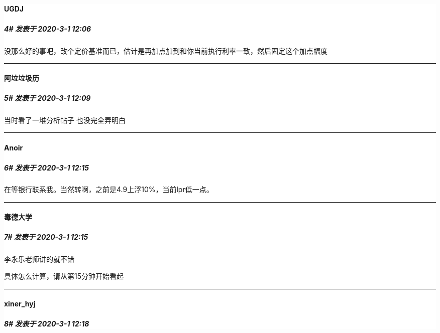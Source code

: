 ####  UGDJ  
##### 4#       发表于 2020-3-1 12:06




没那么好的事吧，改个定价基准而已，估计是再加点加到和你当前执行利率一致，然后固定这个加点幅度







-----

####  阿垃垃圾历  
##### 5#       发表于 2020-3-1 12:09




当时看了一堆分析帖子 也没完全弄明白 







-----

####  Anoir  
##### 6#       发表于 2020-3-1 12:15




在等银行联系我。当然转啊，之前是4.9上浮10%，当前lpr低一点。







-----

####  毒德大学  
##### 7#       发表于 2020-3-1 12:15





李永乐老师讲的就不错

具体怎么计算，请从第15分钟开始看起







-----

####  xiner_hyj  
##### 8#       发表于 2020-3-1 12:18
